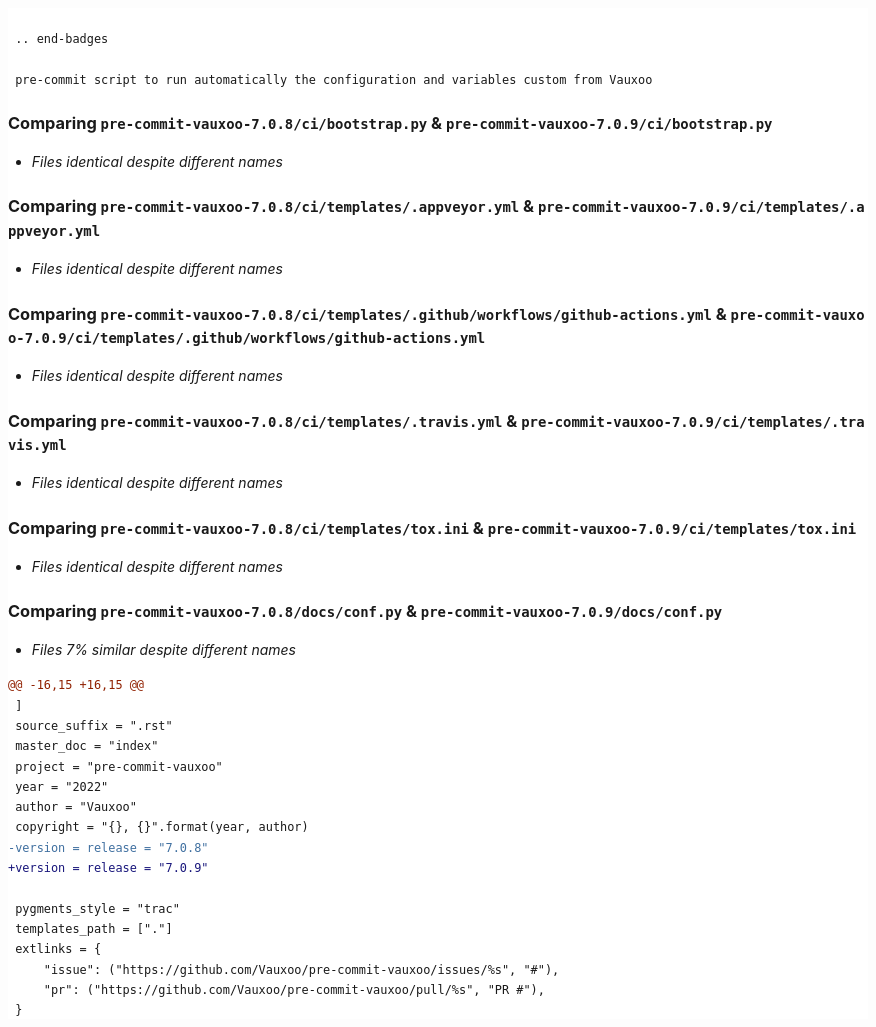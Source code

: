 ```diff
 
 .. end-badges
 
 pre-commit script to run automatically the configuration and variables custom from Vauxoo
```

### Comparing `pre-commit-vauxoo-7.0.8/ci/bootstrap.py` & `pre-commit-vauxoo-7.0.9/ci/bootstrap.py`

 * *Files identical despite different names*

### Comparing `pre-commit-vauxoo-7.0.8/ci/templates/.appveyor.yml` & `pre-commit-vauxoo-7.0.9/ci/templates/.appveyor.yml`

 * *Files identical despite different names*

### Comparing `pre-commit-vauxoo-7.0.8/ci/templates/.github/workflows/github-actions.yml` & `pre-commit-vauxoo-7.0.9/ci/templates/.github/workflows/github-actions.yml`

 * *Files identical despite different names*

### Comparing `pre-commit-vauxoo-7.0.8/ci/templates/.travis.yml` & `pre-commit-vauxoo-7.0.9/ci/templates/.travis.yml`

 * *Files identical despite different names*

### Comparing `pre-commit-vauxoo-7.0.8/ci/templates/tox.ini` & `pre-commit-vauxoo-7.0.9/ci/templates/tox.ini`

 * *Files identical despite different names*

### Comparing `pre-commit-vauxoo-7.0.8/docs/conf.py` & `pre-commit-vauxoo-7.0.9/docs/conf.py`

 * *Files 7% similar despite different names*

```diff
@@ -16,15 +16,15 @@
 ]
 source_suffix = ".rst"
 master_doc = "index"
 project = "pre-commit-vauxoo"
 year = "2022"
 author = "Vauxoo"
 copyright = "{}, {}".format(year, author)
-version = release = "7.0.8"
+version = release = "7.0.9"
 
 pygments_style = "trac"
 templates_path = ["."]
 extlinks = {
     "issue": ("https://github.com/Vauxoo/pre-commit-vauxoo/issues/%s", "#"),
     "pr": ("https://github.com/Vauxoo/pre-commit-vauxoo/pull/%s", "PR #"),
 }
```
